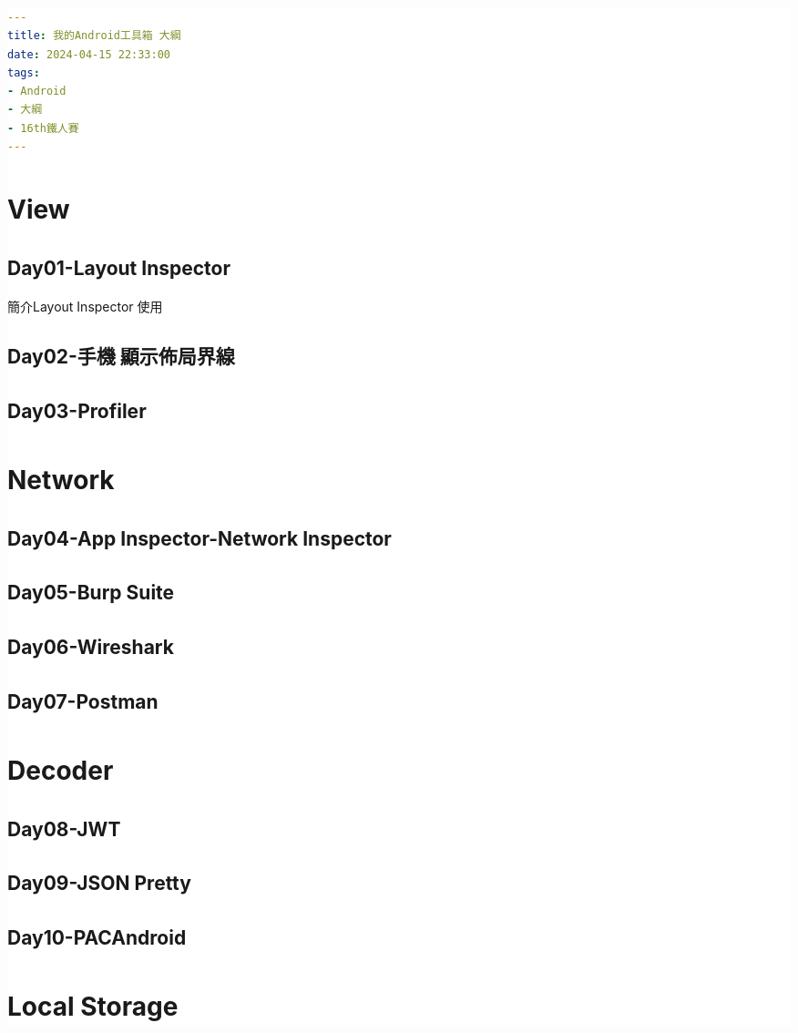 ```yaml
---
title: 我的Android工具箱 大綱
date: 2024-04-15 22:33:00
tags:
- Android
- 大綱
- 16th鐵人賽
---
```


# View

## Day01-Layout Inspector
簡介Layout Inspector 使用

## Day02-手機 顯示佈局界線

## Day03-Profiler


# Network

## Day04-App Inspector-Network Inspector

## Day05-Burp Suite

## Day06-Wireshark

## Day07-Postman


# Decoder

## Day08-JWT

## Day09-JSON Pretty

## Day10-PACAndroid


# Local Storage
